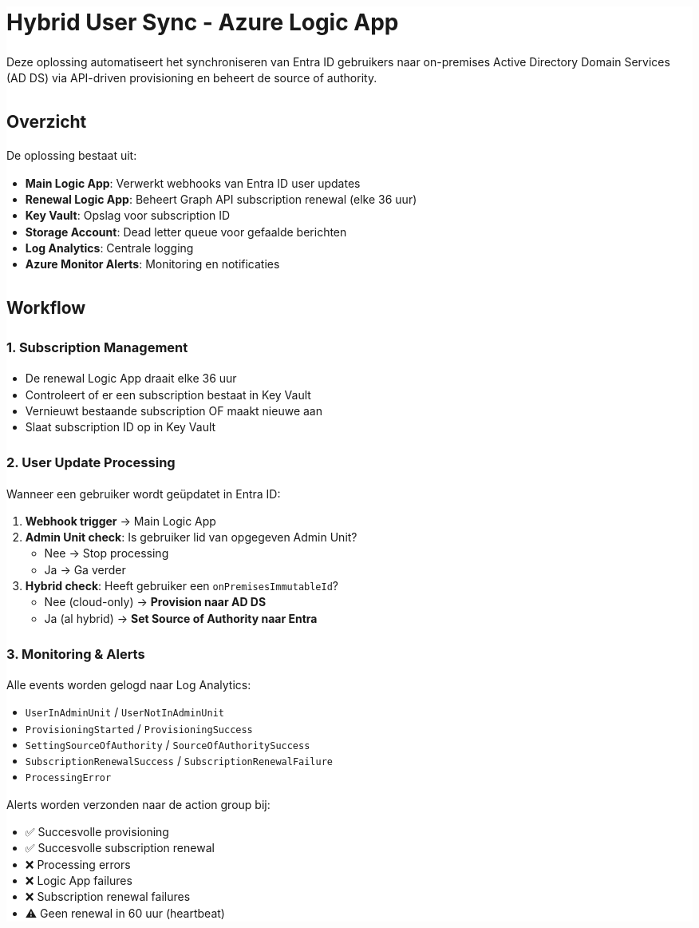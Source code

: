 # Hybrid User Sync - Azure Logic App

Deze oplossing automatiseert het synchroniseren van Entra ID gebruikers naar on-premises Active Directory Domain Services (AD DS) via API-driven provisioning en beheert de source of authority.

## Overzicht

De oplossing bestaat uit:
- **Main Logic App**: Verwerkt webhooks van Entra ID user updates
- **Renewal Logic App**: Beheert Graph API subscription renewal (elke 36 uur)
- **Key Vault**: Opslag voor subscription ID
- **Storage Account**: Dead letter queue voor gefaalde berichten
- **Log Analytics**: Centrale logging
- **Azure Monitor Alerts**: Monitoring en notificaties

## Workflow

### 1. Subscription Management
- De renewal Logic App draait elke 36 uur
- Controleert of er een subscription bestaat in Key Vault
- Vernieuwt bestaande subscription OF maakt nieuwe aan
- Slaat subscription ID op in Key Vault

### 2. User Update Processing
Wanneer een gebruiker wordt geüpdatet in Entra ID:

1. **Webhook trigger** → Main Logic App
2. **Admin Unit check**: Is gebruiker lid van opgegeven Admin Unit?
   - Nee → Stop processing
   - Ja → Ga verder
3. **Hybrid check**: Heeft gebruiker een `onPremisesImmutableId`?
   - Nee (cloud-only) → **Provision naar AD DS**
   - Ja (al hybrid) → **Set Source of Authority naar Entra**

### 3. Monitoring & Alerts
Alle events worden gelogd naar Log Analytics:
- `UserInAdminUnit` / `UserNotInAdminUnit`
- `ProvisioningStarted` / `ProvisioningSuccess`
- `SettingSourceOfAuthority` / `SourceOfAuthoritySuccess`
- `SubscriptionRenewalSuccess` / `SubscriptionRenewalFailure`
- `ProcessingError`

Alerts worden verzonden naar de action group bij:
- ✅ Succesvolle provisioning
- ✅ Succesvolle subscription renewal
- ❌ Processing errors
- ❌ Logic App failures
- ❌ Subscription renewal failures
- ⚠️ Geen renewal in 60 uur (heartbeat)
